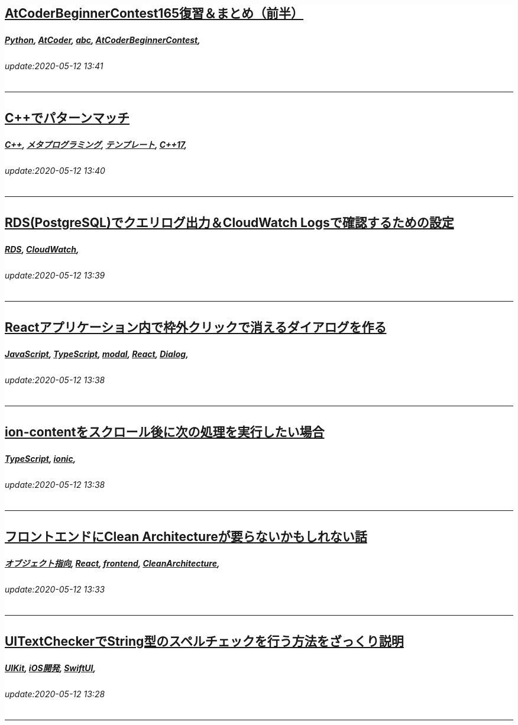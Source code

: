 ## [AtCoderBeginnerContest165復習＆まとめ（前半）](https://qiita.com/takaito0423/items/79044305e774741f6344)
##### [Python](https://qiita.com/tags/Python), [AtCoder](https://qiita.com/tags/AtCoder), [abc](https://qiita.com/tags/abc), [AtCoderBeginnerContest](https://qiita.com/tags/AtCoderBeginnerContest), 
###### update:2020-05-12 13:41
---
## [C++でパターンマッチ](https://qiita.com/Naotonosato/items/a1e710de2b78346146d1)
##### [C++](https://qiita.com/tags/C++), [メタプログラミング](https://qiita.com/tags/メタプログラミング), [テンプレート](https://qiita.com/tags/テンプレート), [C++17](https://qiita.com/tags/C++17), 
###### update:2020-05-12 13:40
---
## [RDS(PostgreSQL)でクエリログ出力＆CloudWatch Logsで確認するための設定](https://qiita.com/WisteriaWave/items/dc893fc613a419e7a68d)
##### [RDS](https://qiita.com/tags/RDS), [CloudWatch](https://qiita.com/tags/CloudWatch), 
###### update:2020-05-12 13:39
---
## [Reactアプリケーション内で枠外クリックで消えるダイアログを作る](https://qiita.com/keitoku1993/items/2477cd94858aa990f7f1)
##### [JavaScript](https://qiita.com/tags/JavaScript), [TypeScript](https://qiita.com/tags/TypeScript), [modal](https://qiita.com/tags/modal), [React](https://qiita.com/tags/React), [Dialog](https://qiita.com/tags/Dialog), 
###### update:2020-05-12 13:38
---
## [ion-contentをスクロール後に次の処理を実行したい場合](https://qiita.com/jtksk/items/f1447aa3c2bf2d7689ca)
##### [TypeScript](https://qiita.com/tags/TypeScript), [ionic](https://qiita.com/tags/ionic), 
###### update:2020-05-12 13:38
---
## [フロントエンドにClean Architectureが要らないかもしれない話](https://qiita.com/souppower/items/c7f8b2174383f487b514)
##### [オブジェクト指向](https://qiita.com/tags/オブジェクト指向), [React](https://qiita.com/tags/React), [frontend](https://qiita.com/tags/frontend), [CleanArchitecture](https://qiita.com/tags/CleanArchitecture), 
###### update:2020-05-12 13:33
---
## [UITextCheckerでString型のスペルチェックを行う方法をざっくり説明](https://qiita.com/Toshiki_Ichi/items/0268505e19e7b3bf143a)
##### [UIKit](https://qiita.com/tags/UIKit), [iOS開発](https://qiita.com/tags/iOS開発), [SwiftUI](https://qiita.com/tags/SwiftUI), 
###### update:2020-05-12 13:28
---